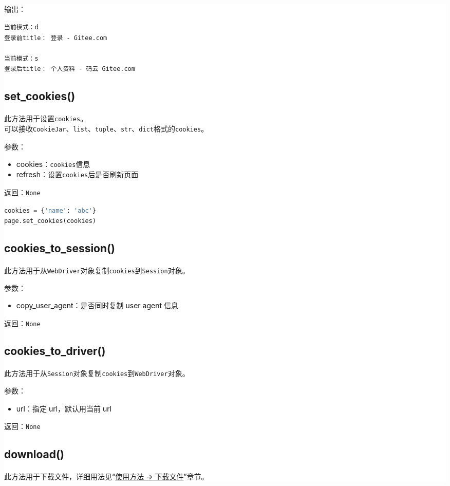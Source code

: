 输出：

```
当前模式：d
登录前title： 登录 - Gitee.com

当前模式：s
登录后title： 个人资料 - 码云 Gitee.com
```



## set_cookies()

此方法用于设置`cookies`。  
可以接收`CookieJar`、`list`、`tuple`、`str`、`dict`格式的`cookies`。

参数：

- cookies：`cookies`信息
- refresh：设置`cookies`后是否刷新页面

返回：`None`

```python
cookies = {'name': 'abc'}
page.set_cookies(cookies)
```



## cookies_to_session()

此方法用于从`WebDriver`对象复制`cookies`到`Session`对象。

参数：

- copy_user_agent：是否同时复制 user agent 信息

返回：`None`



## cookies_to_driver()

此方法用于从`Session`对象复制`cookies`到`WebDriver`对象。

参数：

- url：指定 url，默认用当前 url

返回：`None`



## download()

此方法用于下载文件，详细用法见“[使用方法 -> 下载文件](下载文件.md)”章节。


